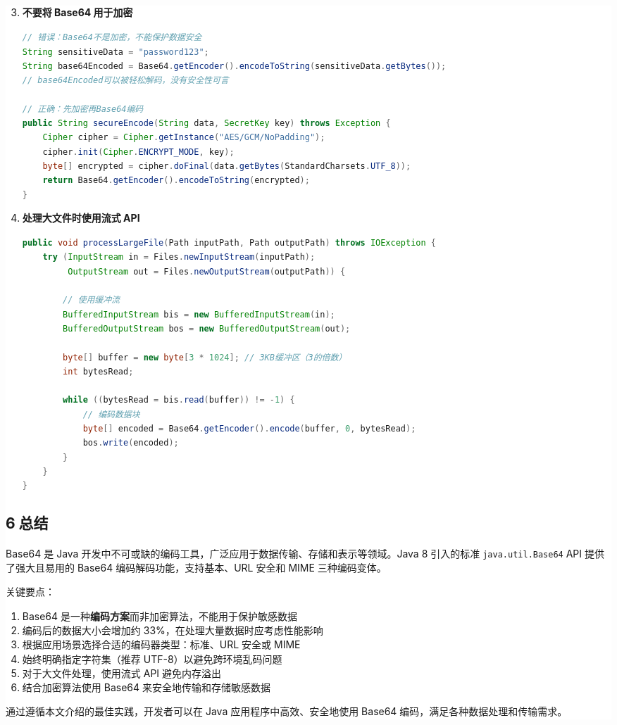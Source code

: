 3. **不要将 Base64 用于加密**

   ```java
   // 错误：Base64不是加密，不能保护数据安全
   String sensitiveData = "password123";
   String base64Encoded = Base64.getEncoder().encodeToString(sensitiveData.getBytes());
   // base64Encoded可以被轻松解码，没有安全性可言

   // 正确：先加密再Base64编码
   public String secureEncode(String data, SecretKey key) throws Exception {
       Cipher cipher = Cipher.getInstance("AES/GCM/NoPadding");
       cipher.init(Cipher.ENCRYPT_MODE, key);
       byte[] encrypted = cipher.doFinal(data.getBytes(StandardCharsets.UTF_8));
       return Base64.getEncoder().encodeToString(encrypted);
   }
   ```

4. **处理大文件时使用流式 API**

   ```java
   public void processLargeFile(Path inputPath, Path outputPath) throws IOException {
       try (InputStream in = Files.newInputStream(inputPath);
            OutputStream out = Files.newOutputStream(outputPath)) {

           // 使用缓冲流
           BufferedInputStream bis = new BufferedInputStream(in);
           BufferedOutputStream bos = new BufferedOutputStream(out);

           byte[] buffer = new byte[3 * 1024]; // 3KB缓冲区（3的倍数）
           int bytesRead;

           while ((bytesRead = bis.read(buffer)) != -1) {
               // 编码数据块
               byte[] encoded = Base64.getEncoder().encode(buffer, 0, bytesRead);
               bos.write(encoded);
           }
       }
   }
   ```

## 6 总结

Base64 是 Java 开发中不可或缺的编码工具，广泛应用于数据传输、存储和表示等领域。Java 8 引入的标准 `java.util.Base64` API 提供了强大且易用的 Base64 编码解码功能，支持基本、URL 安全和 MIME 三种编码变体。

关键要点：

1. Base64 是一种**编码方案**而非加密算法，不能用于保护敏感数据
2. 编码后的数据大小会增加约 33%，在处理大量数据时应考虑性能影响
3. 根据应用场景选择合适的编码器类型：标准、URL 安全或 MIME
4. 始终明确指定字符集（推荐 UTF-8）以避免跨环境乱码问题
5. 对于大文件处理，使用流式 API 避免内存溢出
6. 结合加密算法使用 Base64 来安全地传输和存储敏感数据

通过遵循本文介绍的最佳实践，开发者可以在 Java 应用程序中高效、安全地使用 Base64 编码，满足各种数据处理和传输需求。
